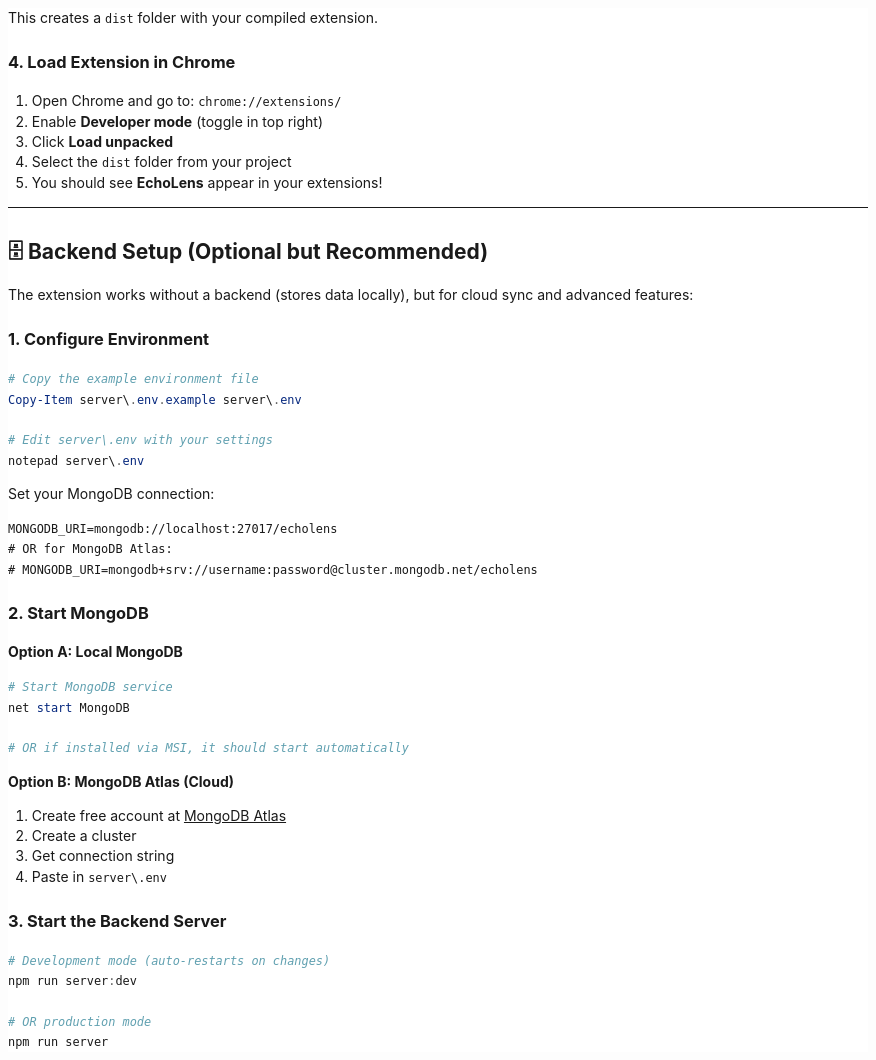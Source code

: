 This creates a `dist` folder with your compiled extension.

### 4. Load Extension in Chrome

1. Open Chrome and go to: `chrome://extensions/`
2. Enable **Developer mode** (toggle in top right)
3. Click **Load unpacked**
4. Select the `dist` folder from your project
5. You should see **EchoLens** appear in your extensions!

---

## 🗄️ Backend Setup (Optional but Recommended)

The extension works without a backend (stores data locally), but for cloud sync and advanced features:

### 1. Configure Environment

```powershell
# Copy the example environment file
Copy-Item server\.env.example server\.env

# Edit server\.env with your settings
notepad server\.env
```

Set your MongoDB connection:
```env
MONGODB_URI=mongodb://localhost:27017/echolens
# OR for MongoDB Atlas:
# MONGODB_URI=mongodb+srv://username:password@cluster.mongodb.net/echolens
```

### 2. Start MongoDB

**Option A: Local MongoDB**
```powershell
# Start MongoDB service
net start MongoDB

# OR if installed via MSI, it should start automatically
```

**Option B: MongoDB Atlas (Cloud)**
1. Create free account at [MongoDB Atlas](https://www.mongodb.com/cloud/atlas)
2. Create a cluster
3. Get connection string
4. Paste in `server\.env`

### 3. Start the Backend Server

```powershell
# Development mode (auto-restarts on changes)
npm run server:dev

# OR production mode
npm run server
```
